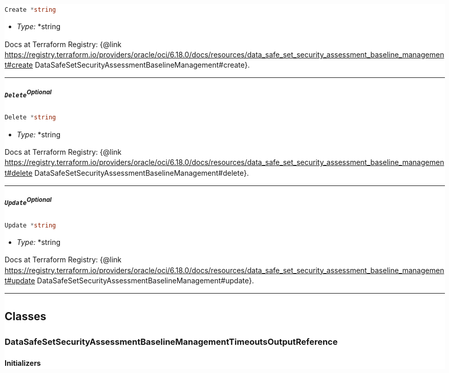 ```go
Create *string
```

- *Type:* *string

Docs at Terraform Registry: {@link https://registry.terraform.io/providers/oracle/oci/6.18.0/docs/resources/data_safe_set_security_assessment_baseline_management#create DataSafeSetSecurityAssessmentBaselineManagement#create}.

---

##### `Delete`<sup>Optional</sup> <a name="Delete" id="rhizo-co-terraform-provider-oci.dataSafeSetSecurityAssessmentBaselineManagement.DataSafeSetSecurityAssessmentBaselineManagementTimeouts.property.delete"></a>

```go
Delete *string
```

- *Type:* *string

Docs at Terraform Registry: {@link https://registry.terraform.io/providers/oracle/oci/6.18.0/docs/resources/data_safe_set_security_assessment_baseline_management#delete DataSafeSetSecurityAssessmentBaselineManagement#delete}.

---

##### `Update`<sup>Optional</sup> <a name="Update" id="rhizo-co-terraform-provider-oci.dataSafeSetSecurityAssessmentBaselineManagement.DataSafeSetSecurityAssessmentBaselineManagementTimeouts.property.update"></a>

```go
Update *string
```

- *Type:* *string

Docs at Terraform Registry: {@link https://registry.terraform.io/providers/oracle/oci/6.18.0/docs/resources/data_safe_set_security_assessment_baseline_management#update DataSafeSetSecurityAssessmentBaselineManagement#update}.

---

## Classes <a name="Classes" id="Classes"></a>

### DataSafeSetSecurityAssessmentBaselineManagementTimeoutsOutputReference <a name="DataSafeSetSecurityAssessmentBaselineManagementTimeoutsOutputReference" id="rhizo-co-terraform-provider-oci.dataSafeSetSecurityAssessmentBaselineManagement.DataSafeSetSecurityAssessmentBaselineManagementTimeoutsOutputReference"></a>

#### Initializers <a name="Initializers" id="rhizo-co-terraform-provider-oci.dataSafeSetSecurityAssessmentBaselineManagement.DataSafeSetSecurityAssessmentBaselineManagementTimeoutsOutputReference.Initializer"></a>

